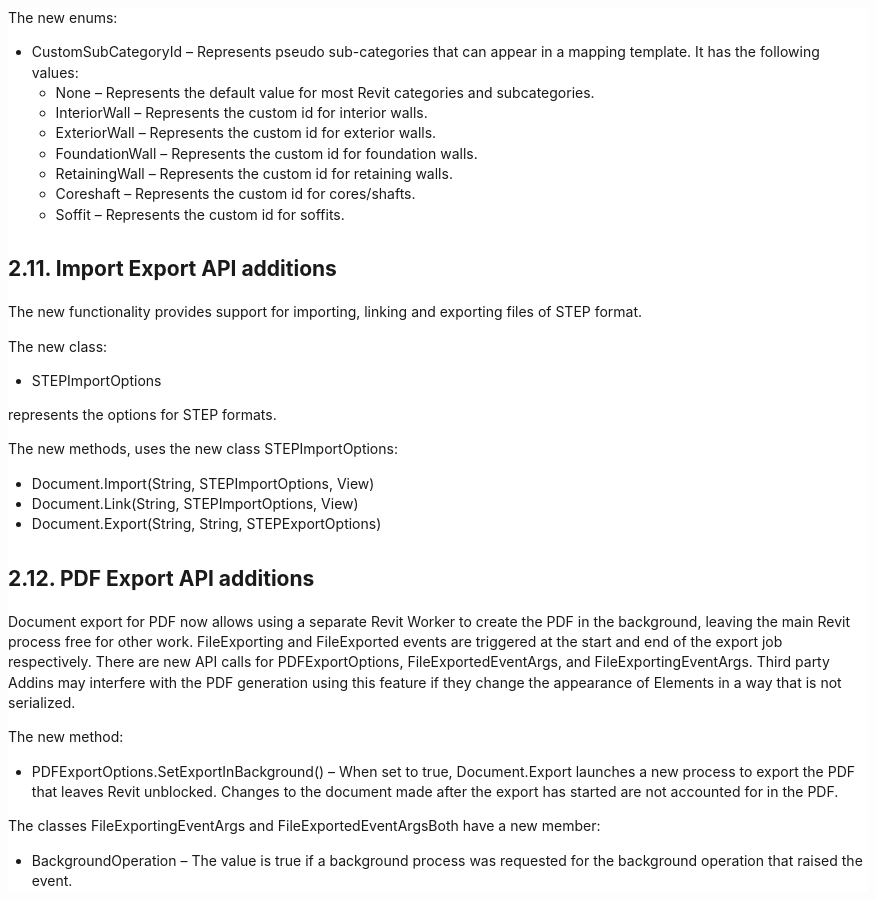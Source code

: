 

The new enums:
-  CustomSubCategoryId &ndash; Represents pseudo sub-categories that can appear in a mapping template. It has the following values:
    - None &ndash; Represents the default value for most Revit categories and subcategories.
    - InteriorWall &ndash; Represents the custom id for interior walls.
    - ExteriorWall &ndash; Represents the custom id for exterior walls.
    - FoundationWall &ndash; Represents the custom id for foundation walls.
    - RetainingWall &ndash; Represents the custom id for retaining walls.
    - Coreshaft &ndash; Represents the custom id for cores/shafts.
    - Soffit &ndash; Represents the custom id for soffits.

<a name="4.2.11"></a><h2 class="new">2.11.  Import Export API additions</h2>




The new functionality provides support for importing, linking and exporting files of STEP format.



The new class:

- STEPImportOptions



represents the options for STEP formats.



The new methods, uses the new class STEPImportOptions:



- Document.Import(String, STEPImportOptions, View)
- Document.Link(String, STEPImportOptions, View)
- Document.Export(String, String, STEPExportOptions)




<a name="4.2.12"></a><h2 class="new">2.12.  PDF Export API additions</h2>



Document export for PDF now allows using a separate Revit Worker to create the PDF in the background, leaving the main Revit process free for other work. FileExporting and FileExported events are triggered at the start and end of the export job respectively. There are new API calls for PDFExportOptions, FileExportedEventArgs, and FileExportingEventArgs. Third party Addins may interfere with the PDF generation using this feature if they change the appearance of Elements in a way that is not serialized.



The new method:

- PDFExportOptions.SetExportInBackground() &ndash; When set to true, Document.Export launches a new process to export the PDF that leaves Revit unblocked. Changes to the document made after the export has started are not accounted for in the PDF.

The classes FileExportingEventArgs and FileExportedEventArgsBoth have a new member:

- BackgroundOperation &ndash; The value is true if a background process was requested for the background operation that raised the event.
